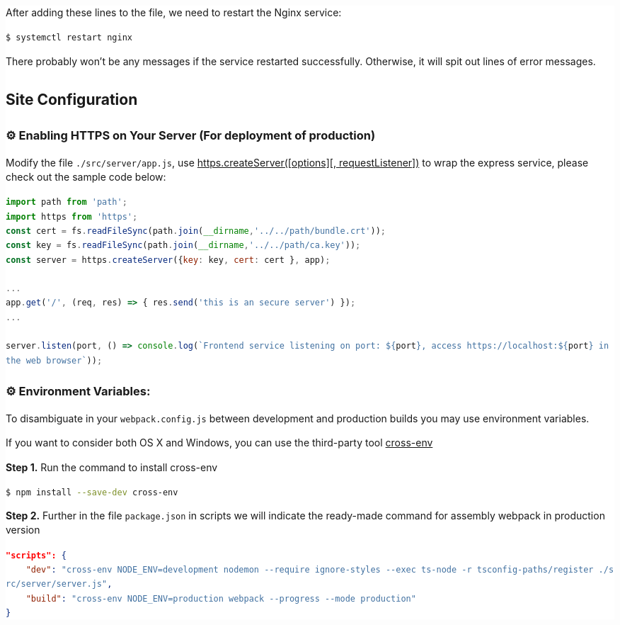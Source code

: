 After adding these lines to the file, we need to restart the Nginx service:

```sh
$ systemctl restart nginx
```

There probably won’t be any messages if the service restarted successfully. Otherwise, it will spit out lines of error messages.




## Site Configuration

### ⚙️ Enabling HTTPS on Your Server (For deployment of production)

Modify the file `./src/server/app.js`, use [https.createServer([options][, requestListener])](https://nodejs.org/api/https.html#httpscreateserveroptions-requestlistener) to wrap the express service, please check out the sample code below:

```js
import path from 'path';
import https from 'https';
const cert = fs.readFileSync(path.join(__dirname,'../../path/bundle.crt'));
const key = fs.readFileSync(path.join(__dirname,'../../path/ca.key'));
const server = https.createServer({key: key, cert: cert }, app);

...
app.get('/', (req, res) => { res.send('this is an secure server') });
...

server.listen(port, () => console.log(`Frontend service listening on port: ${port}, access https://localhost:${port} in the web browser`));
```


### ⚙️ Environment Variables:

To disambiguate in your `webpack.config.js` between development and production builds you may use environment variables.

If you want to consider both OS X and Windows, you can use the third-party tool [cross-env](https://www.npmjs.com/package/cross-env)

**Step 1.** Run the command to install cross-env

```sh
$ npm install --save-dev cross-env
```

**Step 2.** Further in the file `package.json` in scripts we will indicate the ready-made command for assembly webpack in production version

```json
"scripts": {
	"dev": "cross-env NODE_ENV=development nodemon --require ignore-styles --exec ts-node -r tsconfig-paths/register ./src/server/server.js",
    "build": "cross-env NODE_ENV=production webpack --progress --mode production"
}
```
